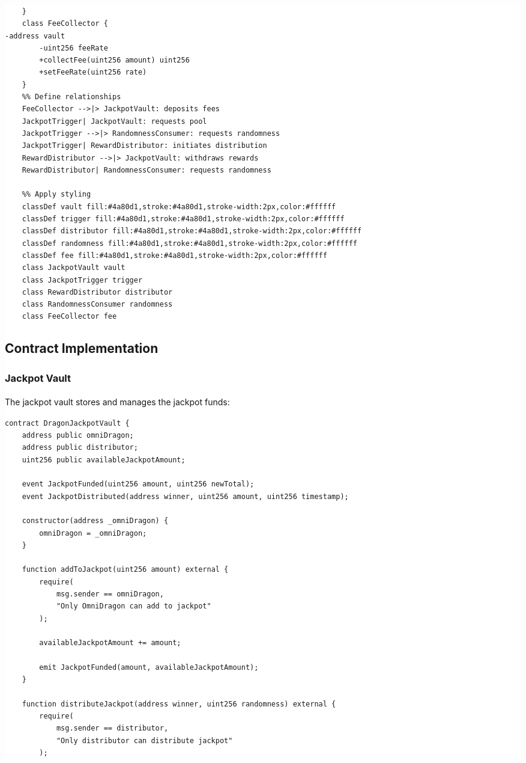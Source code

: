```mermaid
    }
    class FeeCollector {
-address vault
        -uint256 feeRate
        +collectFee(uint256 amount) uint256
        +setFeeRate(uint256 rate)
    }
    %% Define relationships
    FeeCollector -->|> JackpotVault: deposits fees
    JackpotTrigger| JackpotVault: requests pool
    JackpotTrigger -->|> RandomnessConsumer: requests randomness
    JackpotTrigger| RewardDistributor: initiates distribution
    RewardDistributor -->|> JackpotVault: withdraws rewards
    RewardDistributor| RandomnessConsumer: requests randomness

    %% Apply styling
    classDef vault fill:#4a80d1,stroke:#4a80d1,stroke-width:2px,color:#ffffff
    classDef trigger fill:#4a80d1,stroke:#4a80d1,stroke-width:2px,color:#ffffff
    classDef distributor fill:#4a80d1,stroke:#4a80d1,stroke-width:2px,color:#ffffff
    classDef randomness fill:#4a80d1,stroke:#4a80d1,stroke-width:2px,color:#ffffff
    classDef fee fill:#4a80d1,stroke:#4a80d1,stroke-width:2px,color:#ffffff
    class JackpotVault vault
    class JackpotTrigger trigger
    class RewardDistributor distributor
    class RandomnessConsumer randomness
    class FeeCollector fee
```

## Contract Implementation

### Jackpot Vault

The jackpot vault stores and manages the jackpot funds:

```solidity
contract DragonJackpotVault {
    address public omniDragon;
    address public distributor;
    uint256 public availableJackpotAmount;
    
    event JackpotFunded(uint256 amount, uint256 newTotal);
    event JackpotDistributed(address winner, uint256 amount, uint256 timestamp);
    
    constructor(address _omniDragon) {
        omniDragon = _omniDragon;
    }
    
    function addToJackpot(uint256 amount) external {
        require(
            msg.sender == omniDragon,
            "Only OmniDragon can add to jackpot"
        );
        
        availableJackpotAmount += amount;
        
        emit JackpotFunded(amount, availableJackpotAmount);
    }
    
    function distributeJackpot(address winner, uint256 randomness) external {
        require(
            msg.sender == distributor,
            "Only distributor can distribute jackpot"
        );
```